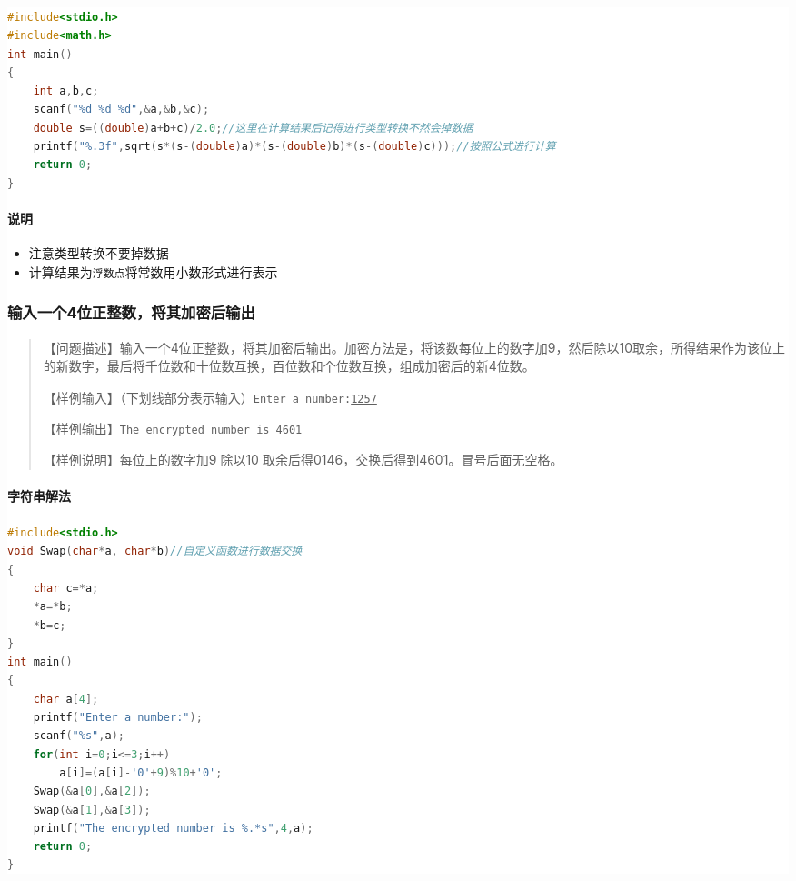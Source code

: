 ```c
#include<stdio.h>
#include<math.h>
int main()
{
	int a,b,c;
	scanf("%d %d %d",&a,&b,&c);
	double s=((double)a+b+c)/2.0;//这里在计算结果后记得进行类型转换不然会掉数据
	printf("%.3f",sqrt(s*(s-(double)a)*(s-(double)b)*(s-(double)c)));//按照公式进行计算
	return 0;
}
```

#### 说明

- 注意类型转换不要掉数据
- 计算结果为`浮数点`将常数用小数形式进行表示


### 输入一个4位正整数，将其加密后输出

> 【问题描述】输入一个4位正整数，将其加密后输出。加密方法是，将该数每位上的数字加9，然后除以10取余，所得结果作为该位上的新数字，最后将千位数和十位数互换，百位数和个位数互换，组成加密后的新4位数。
>
> 【样例输入】（下划线部分表示输入）`Enter a number:`<u>`1257`</u>
>
> 【样例输出】`The encrypted number is 4601`
>
> 【样例说明】每位上的数字加9 除以10 取余后得0146，交换后得到4601。冒号后面无空格。
>

#### 字符串解法

```c
#include<stdio.h>
void Swap(char*a, char*b)//自定义函数进行数据交换
{
	char c=*a;
	*a=*b;
	*b=c;
}
int main()
{
	char a[4];
	printf("Enter a number:");
	scanf("%s",a);
	for(int i=0;i<=3;i++)
		a[i]=(a[i]-'0'+9)%10+'0';
	Swap(&a[0],&a[2]);
	Swap(&a[1],&a[3]);
	printf("The encrypted number is %.*s",4,a);
	return 0;
}
```
